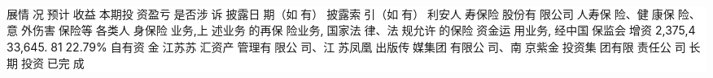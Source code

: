 展情
况
预计
收益
本期投
资盈亏
是否涉
诉
披露日
期（如
有）
披露索
引（如
有）
利安人
寿保险
股份有
限公司
人寿保
险、健
康保
险、意
外伤害
保险等
各类人
身保险
业务,上
述业务
的再保
险业务,
国家法
律、法
规允许
的保险
资金运
用业务,
经中国
保监会
增资
2,375,4
33,645.
81
22.79%
自有资
金
江苏苏
汇资产
管理有
限公
司、江
苏凤凰
出版传
媒集团
有限公
司、南
京紫金
投资集
团有限
责任公
司
长期
投资
已完
成